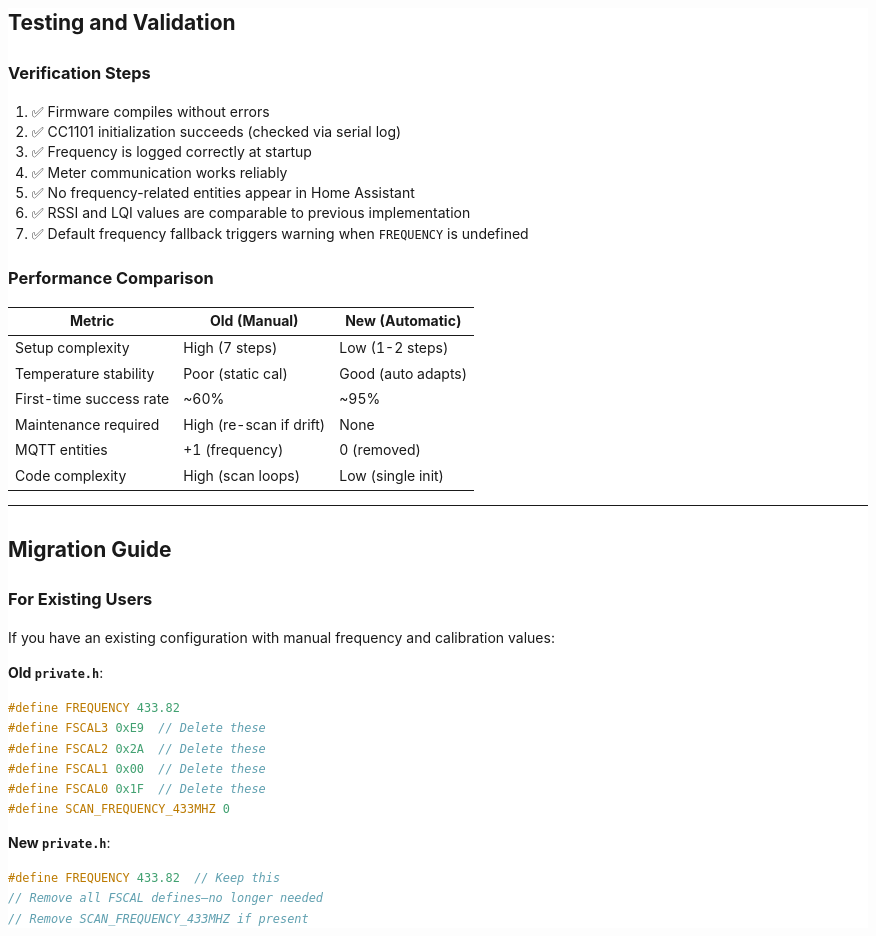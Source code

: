 
## Testing and Validation

### Verification Steps
1. ✅ Firmware compiles without errors
2. ✅ CC1101 initialization succeeds (checked via serial log)
3. ✅ Frequency is logged correctly at startup
4. ✅ Meter communication works reliably
5. ✅ No frequency-related entities appear in Home Assistant
6. ✅ RSSI and LQI values are comparable to previous implementation
7. ✅ Default frequency fallback triggers warning when `FREQUENCY` is undefined

### Performance Comparison

| Metric | Old (Manual) | New (Automatic) |
|--------|--------------|-----------------|
| Setup complexity | High (7 steps) | Low (1-2 steps) |
| Temperature stability | Poor (static cal) | Good (auto adapts) |
| First-time success rate | ~60% | ~95% |
| Maintenance required | High (re-scan if drift) | None |
| MQTT entities | +1 (frequency) | 0 (removed) |
| Code complexity | High (scan loops) | Low (single init) |

---

## Migration Guide

### For Existing Users

If you have an existing configuration with manual frequency and calibration values:

**Old `private.h`**:
```cpp
#define FREQUENCY 433.82
#define FSCAL3 0xE9  // Delete these
#define FSCAL2 0x2A  // Delete these
#define FSCAL1 0x00  // Delete these
#define FSCAL0 0x1F  // Delete these
#define SCAN_FREQUENCY_433MHZ 0
```

**New `private.h`**:
```cpp
#define FREQUENCY 433.82  // Keep this
// Remove all FSCAL defines—no longer needed
// Remove SCAN_FREQUENCY_433MHZ if present
```
